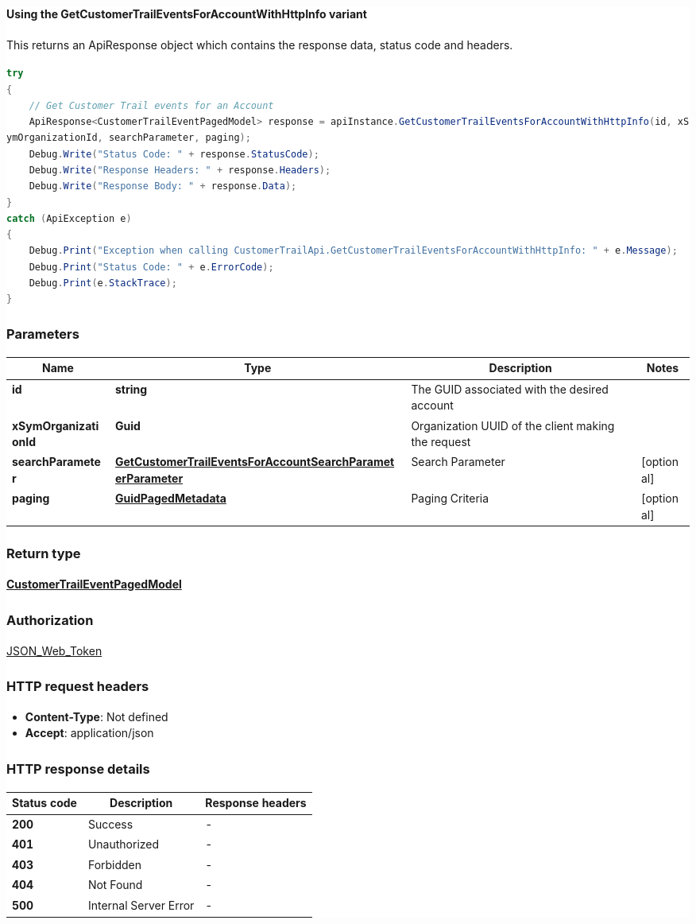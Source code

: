 #### Using the GetCustomerTrailEventsForAccountWithHttpInfo variant
This returns an ApiResponse object which contains the response data, status code and headers.

```csharp
try
{
    // Get Customer Trail events for an Account
    ApiResponse<CustomerTrailEventPagedModel> response = apiInstance.GetCustomerTrailEventsForAccountWithHttpInfo(id, xSymOrganizationId, searchParameter, paging);
    Debug.Write("Status Code: " + response.StatusCode);
    Debug.Write("Response Headers: " + response.Headers);
    Debug.Write("Response Body: " + response.Data);
}
catch (ApiException e)
{
    Debug.Print("Exception when calling CustomerTrailApi.GetCustomerTrailEventsForAccountWithHttpInfo: " + e.Message);
    Debug.Print("Status Code: " + e.ErrorCode);
    Debug.Print(e.StackTrace);
}
```

### Parameters

| Name | Type | Description | Notes |
|------|------|-------------|-------|
| **id** | **string** | The GUID associated with the desired account |  |
| **xSymOrganizationId** | **Guid** | Organization UUID of the client making the request |  |
| **searchParameter** | [**GetCustomerTrailEventsForAccountSearchParameterParameter**](GetCustomerTrailEventsForAccountSearchParameterParameter.md) | Search Parameter | [optional]  |
| **paging** | [**GuidPagedMetadata**](GuidPagedMetadata.md) | Paging Criteria | [optional]  |

### Return type

[**CustomerTrailEventPagedModel**](CustomerTrailEventPagedModel.md)

### Authorization

[JSON_Web_Token](../README.md#JSON_Web_Token)

### HTTP request headers

 - **Content-Type**: Not defined
 - **Accept**: application/json


### HTTP response details
| Status code | Description | Response headers |
|-------------|-------------|------------------|
| **200** | Success |  -  |
| **401** | Unauthorized |  -  |
| **403** | Forbidden |  -  |
| **404** | Not Found |  -  |
| **500** | Internal Server Error |  -  |
